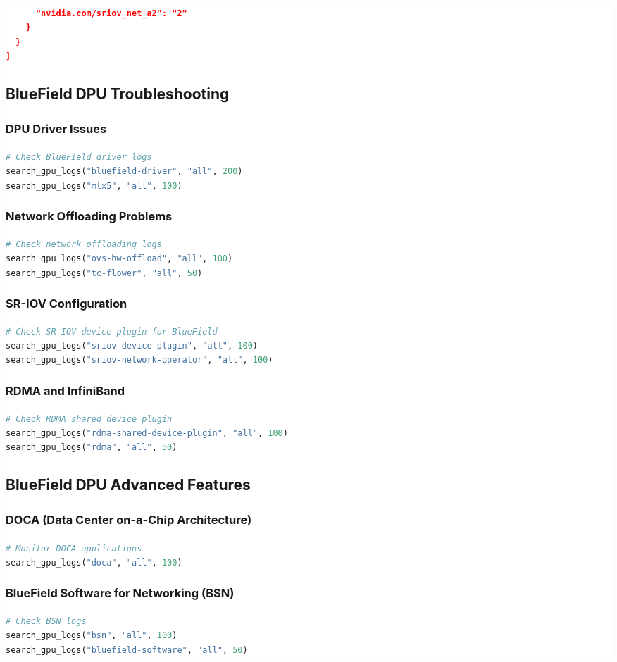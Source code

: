 ```json
      "nvidia.com/sriov_net_a2": "2"
    }
  }
]
```

## BlueField DPU Troubleshooting

### DPU Driver Issues

```python
# Check BlueField driver logs
search_gpu_logs("bluefield-driver", "all", 200)
search_gpu_logs("mlx5", "all", 100)
```

### Network Offloading Problems

```python
# Check network offloading logs
search_gpu_logs("ovs-hw-offload", "all", 100)
search_gpu_logs("tc-flower", "all", 50)
```

### SR-IOV Configuration

```python
# Check SR-IOV device plugin for BlueField
search_gpu_logs("sriov-device-plugin", "all", 100)
search_gpu_logs("sriov-network-operator", "all", 100)
```

### RDMA and InfiniBand

```python
# Check RDMA shared device plugin
search_gpu_logs("rdma-shared-device-plugin", "all", 100)
search_gpu_logs("rdma", "all", 50)
```

## BlueField DPU Advanced Features

### DOCA (Data Center on-a-Chip Architecture)

```python
# Monitor DOCA applications
search_gpu_logs("doca", "all", 100)
```

### BlueField Software for Networking (BSN)

```python
# Check BSN logs
search_gpu_logs("bsn", "all", 100)
search_gpu_logs("bluefield-software", "all", 50)
```
